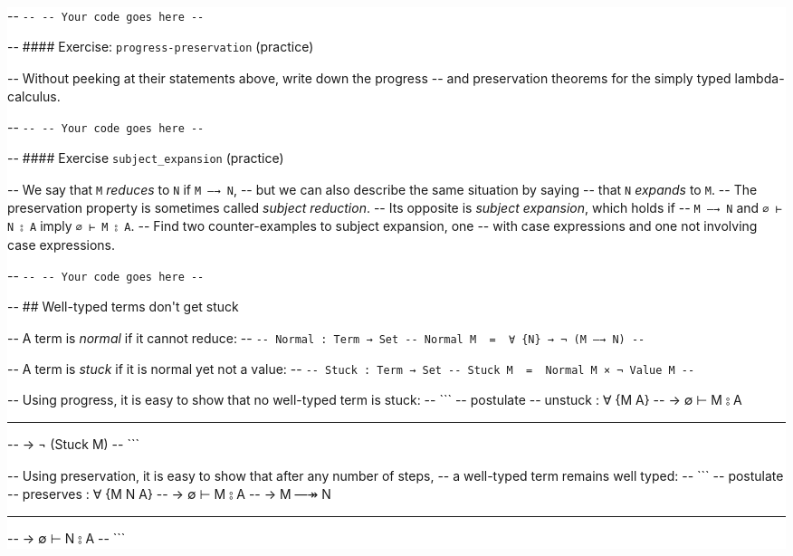 -- ```
-- -- Your code goes here
-- ```


-- #### Exercise: `progress-preservation` (practice)

-- Without peeking at their statements above, write down the progress
-- and preservation theorems for the simply typed lambda-calculus.

-- ```
-- -- Your code goes here
-- ```


-- #### Exercise `subject_expansion` (practice)

-- We say that `M` _reduces_ to `N` if `M —→ N`,
-- but we can also describe the same situation by saying
-- that `N` _expands_ to `M`.
-- The preservation property is sometimes called _subject reduction_.
-- Its opposite is _subject expansion_, which holds if
-- `M —→ N` and `∅ ⊢ N ⦂ A` imply `∅ ⊢ M ⦂ A`.
-- Find two counter-examples to subject expansion, one
-- with case expressions and one not involving case expressions.

-- ```
-- -- Your code goes here
-- ```


-- ## Well-typed terms don't get stuck

-- A term is _normal_ if it cannot reduce:
-- ```
-- Normal : Term → Set
-- Normal M  =  ∀ {N} → ¬ (M —→ N)
-- ```

-- A term is _stuck_ if it is normal yet not a value:
-- ```
-- Stuck : Term → Set
-- Stuck M  =  Normal M × ¬ Value M
-- ```

-- Using progress, it is easy to show that no well-typed term is stuck:
-- ```
-- postulate
--   unstuck : ∀ {M A}
--     → ∅ ⊢ M ⦂ A
--       -----------
--     → ¬ (Stuck M)
-- ```

-- Using preservation, it is easy to show that after any number of steps,
-- a well-typed term remains well typed:
-- ```
-- postulate
--   preserves : ∀ {M N A}
--     → ∅ ⊢ M ⦂ A
--     → M —↠ N
--       ---------
--     → ∅ ⊢ N ⦂ A
-- ```
